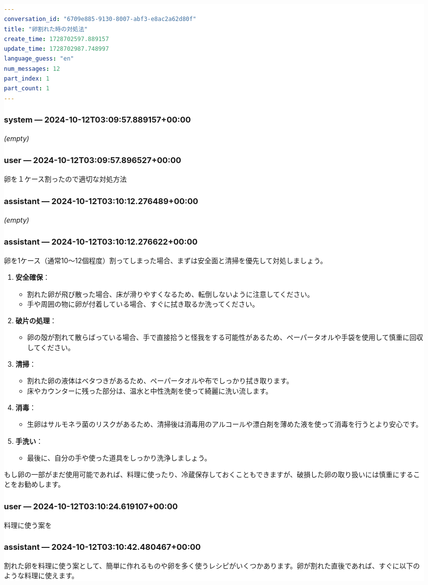 ```yaml
---
conversation_id: "6709e885-9130-8007-abf3-e8ac2a62d80f"
title: "卵割れた時の対処法"
create_time: 1728702597.889157
update_time: 1728702987.748997
language_guess: "en"
num_messages: 12
part_index: 1
part_count: 1
---
```


### system — 2024-10-12T03:09:57.889157+00:00

_(empty)_

### user — 2024-10-12T03:09:57.896527+00:00

卵を１ケース割ったので適切な対処方法

### assistant — 2024-10-12T03:10:12.276489+00:00

_(empty)_

### assistant — 2024-10-12T03:10:12.276622+00:00

卵を1ケース（通常10〜12個程度）割ってしまった場合、まずは安全面と清掃を優先して対処しましょう。

1. **安全確保**：
   - 割れた卵が飛び散った場合、床が滑りやすくなるため、転倒しないように注意してください。
   - 手や周囲の物に卵が付着している場合、すぐに拭き取るか洗ってください。

2. **破片の処理**：
   - 卵の殻が割れて散らばっている場合、手で直接拾うと怪我をする可能性があるため、ペーパータオルや手袋を使用して慎重に回収してください。

3. **清掃**：
   - 割れた卵の液体はベタつきがあるため、ペーパータオルや布でしっかり拭き取ります。
   - 床やカウンターに残った部分は、温水と中性洗剤を使って綺麗に洗い流します。

4. **消毒**：
   - 生卵はサルモネラ菌のリスクがあるため、清掃後は消毒用のアルコールや漂白剤を薄めた液を使って消毒を行うとより安心です。

5. **手洗い**：
   - 最後に、自分の手や使った道具をしっかり洗浄しましょう。

もし卵の一部がまだ使用可能であれば、料理に使ったり、冷蔵保存しておくこともできますが、破損した卵の取り扱いには慎重にすることをお勧めします。

### user — 2024-10-12T03:10:24.619107+00:00

料理に使う案を

### assistant — 2024-10-12T03:10:42.480467+00:00

割れた卵を料理に使う案として、簡単に作れるものや卵を多く使うレシピがいくつかあります。卵が割れた直後であれば、すぐに以下のような料理に使えます。
